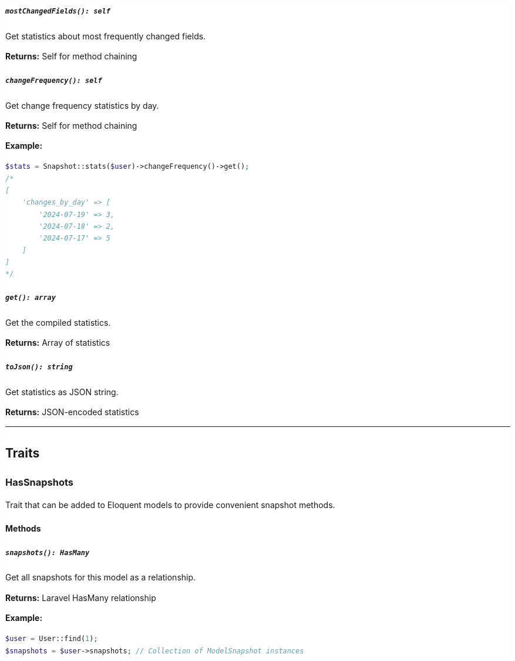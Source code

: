 ##### `mostChangedFields(): self`

Get statistics about most frequently changed fields.

**Returns:** Self for method chaining

##### `changeFrequency(): self`

Get change frequency statistics by day.

**Returns:** Self for method chaining

**Example:**
```php
$stats = Snapshot::stats($user)->changeFrequency()->get();
/*
[
    'changes_by_day' => [
        '2024-07-19' => 3,
        '2024-07-18' => 2,
        '2024-07-17' => 5
    ]
]
*/
```

##### `get(): array`

Get the compiled statistics.

**Returns:** Array of statistics

##### `toJson(): string`

Get statistics as JSON string.

**Returns:** JSON-encoded statistics

---

## Traits

### HasSnapshots

Trait that can be added to Eloquent models to provide convenient snapshot methods.

#### Methods

##### `snapshots(): HasMany`

Get all snapshots for this model as a relationship.

**Returns:** Laravel HasMany relationship

**Example:**
```php
$user = User::find(1);
$snapshots = $user->snapshots; // Collection of ModelSnapshot instances
```
